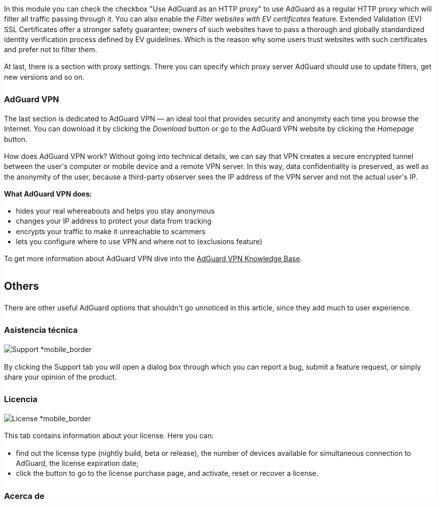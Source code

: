 In this module you can check the checkbox "Use AdGuard as an HTTP proxy" to use AdGuard as a regular HTTP proxy which will filter all traffic passing through it. You can also enable the *Filter websites with EV certificates* feature. Extended Validation (EV) SSL Certificates offer a stronger safety guarantee; owners of such websites have to pass a thorough and globally standardized identity verification process defined by EV guidelines. Which is the reason why some users trust websites with such certificates and prefer not to filter them.

At last, there is a section with proxy settings. There you can specify which proxy server AdGuard should use to update filters, get new versions and so on.

### AdGuard VPN

The last section is dedicated to AdGuard VPN — an ideal tool that provides security and anonymity each time you browse the Internet. You can download it by clicking the *Download* button or go to the AdGuard VPN website by clicking the *Homepage* button.

How does AdGuard VPN work? Without going into technical details, we can say that VPN creates a secure encrypted tunnel between the user's computer or mobile device and a remote VPN server. In this way, data confidentiality is preserved, as well as the anonymity of the user, because a third-party observer sees the IP address of the VPN server and not the actual user's IP.

**What AdGuard VPN does:**

* hides your real whereabouts and helps you stay anonymous
* сhanges your IP address to protect your data from tracking
* encrypts your traffic to make it unreachable to scammers
* lets you configure where to use VPN and where not to (exclusions feature)

To get more information about AdGuard VPN dive into the [AdGuard VPN Knowledge Base](https://adguard-vpn.com/kb/).

## Others

There are other useful AdGuard options that shouldn't go unnoticed in this article, since they add much to user experience.

### Asistencia técnica

![Support *mobile_border](https://cdn.adtidy.org/content/kb/ad_blocker/windows/overview/support.png)

By clicking the Support tab you will open a dialog box through which you can report a bug, submit a feature request, or simply share your opinion of the product.

### Licencia

![License *mobile_border](https://cdn.adtidy.org/content/kb/ad_blocker/windows/overview/license.png)

This tab contains information about your license. Here you can:
* find out the license type (nightly build, beta or release), the number of devices available for simultaneous connection to AdGuard, the license expiration date;
* click the button to go to the license purchase page, and activate, reset or recover a license.

### Acerca de
